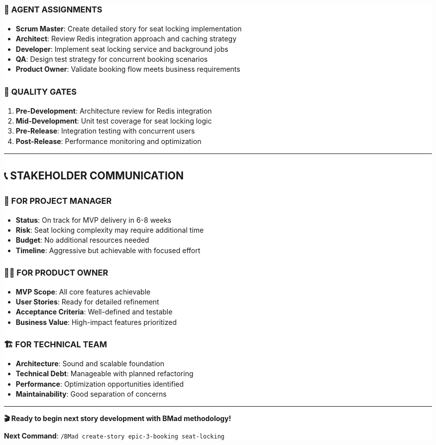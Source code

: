 ### 👥 AGENT ASSIGNMENTS
- **Scrum Master**: Create detailed story for seat locking implementation
- **Architect**: Review Redis integration approach and caching strategy
- **Developer**: Implement seat locking service and background jobs
- **QA**: Design test strategy for concurrent booking scenarios
- **Product Owner**: Validate booking flow meets business requirements

### 🚦 QUALITY GATES
1. **Pre-Development**: Architecture review for Redis integration
2. **Mid-Development**: Unit test coverage for seat locking logic
3. **Pre-Release**: Integration testing with concurrent users
4. **Post-Release**: Performance monitoring and optimization

---

## 📞 STAKEHOLDER COMMUNICATION

### 🎯 FOR PROJECT MANAGER
- **Status**: On track for MVP delivery in 6-8 weeks
- **Risk**: Seat locking complexity may require additional time
- **Budget**: No additional resources needed
- **Timeline**: Aggressive but achievable with focused effort

### 👨‍💼 FOR PRODUCT OWNER
- **MVP Scope**: All core features achievable
- **User Stories**: Ready for detailed refinement
- **Acceptance Criteria**: Well-defined and testable
- **Business Value**: High-impact features prioritized

### 🏗️ FOR TECHNICAL TEAM
- **Architecture**: Sound and scalable foundation
- **Technical Debt**: Manageable with planned refactoring
- **Performance**: Optimization opportunities identified
- **Maintainability**: Good separation of concerns

---

**🎬 Ready to begin next story development with BMad methodology!**

**Next Command**: `/BMad create-story epic-3-booking seat-locking`